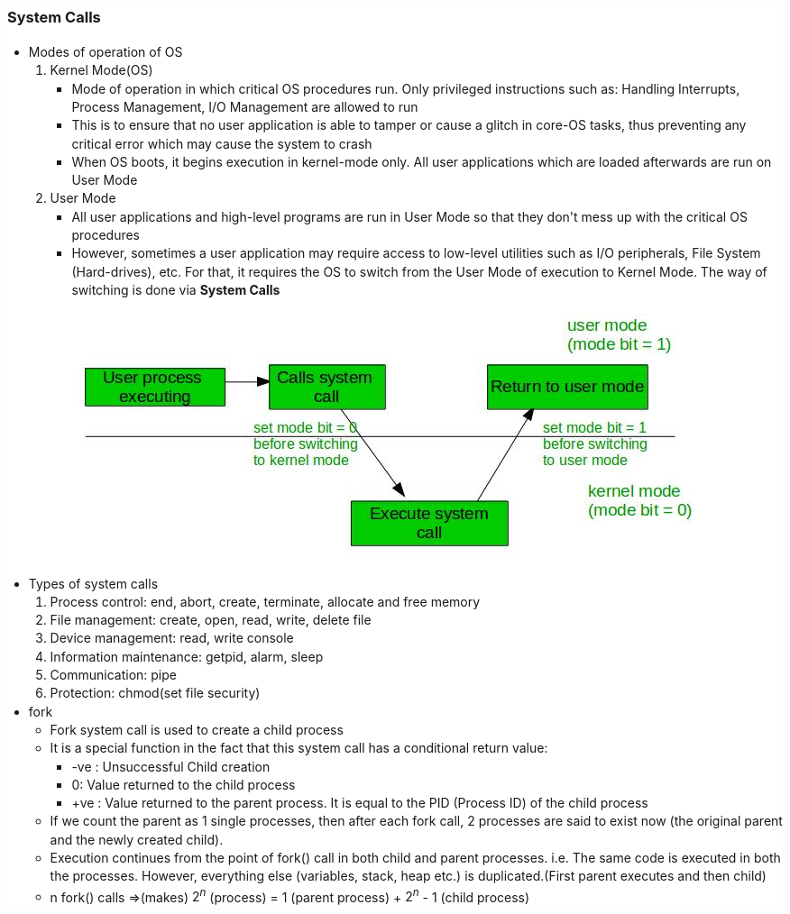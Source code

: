 ### System Calls
- Modes of operation of OS
    1. Kernel Mode(OS)
        - Mode of operation in which critical OS procedures run. Only privileged instructions such as: Handling Interrupts, Process Management, I/O Management are allowed to run
        - This is to ensure that no user application is able to tamper or cause a glitch in core-OS tasks, thus preventing any critical error which may cause the system to crash
        - When OS boots, it begins execution in kernel-mode only. All user applications which are loaded afterwards are run on User Mode
    2. User Mode
        - All user applications and high-level programs are run in User Mode so that they don't mess up with the critical OS procedures
        - However, sometimes a user application may require access to low-level utilities such as I/O peripherals, File System (Hard-drives), etc. For that, it requires the OS to switch from the User Mode of execution to Kernel Mode. The way of switching is done via **System Calls**
        ![User Mode](/assets/OS/user_mode.jpeg)
- Types of system calls
    1. Process control: end, abort, create, terminate, allocate and free memory
    2. File management: create, open, read, write, delete file
    3. Device management: read, write console
    4. Information maintenance: getpid, alarm, sleep
    5. Communication: pipe
    6. Protection: chmod(set file security)
- fork
    - Fork system call is used to create a child process
    - It is a special function in the fact that this system call has a conditional return value:
        - -ve : Unsuccessful Child creation
        - 0: Value returned to the child process
        - +ve : Value returned to the parent process. It is equal to the PID (Process ID) of the child process
    - If we count the parent as 1 single processes, then after each fork call, 2 processes are said to exist now (the original parent and the newly created child).
    - Execution continues from the point of fork() call in both child and parent processes. i.e. The same code is executed in both the processes. However, everything else (variables, stack, heap etc.) is duplicated.(First parent executes and then child)
    - n fork() calls =>(makes) $2^n$ (process) = 1 (parent process) + $2^n$ - 1 (child process) 
